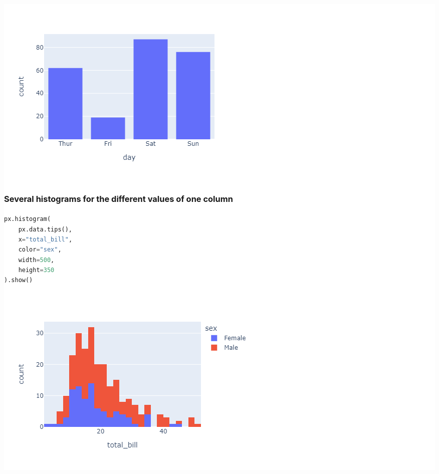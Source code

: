 ![](/images/2022-12-27-plotly/19.png)

### Several histograms for the different values of one column


```python
px.histogram(
    px.data.tips(),
    x="total_bill",
    color="sex", 
    width=500,
    height=350
).show()
```

![](/images/2022-12-27-plotly/20.png)
